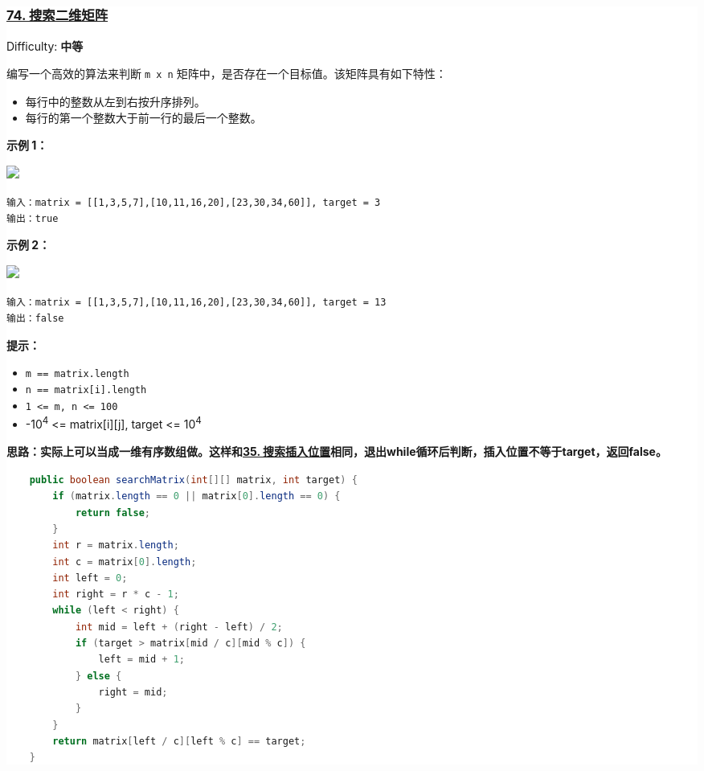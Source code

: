 


### [74. 搜索二维矩阵](https://leetcode-cn.com/problems/search-a-2d-matrix/)

Difficulty: **中等**


编写一个高效的算法来判断 `m x n` 矩阵中，是否存在一个目标值。该矩阵具有如下特性：

*   每行中的整数从左到右按升序排列。
*   每行的第一个整数大于前一行的最后一个整数。

**示例 1：**

![](https://assets.leetcode.com/uploads/2020/10/05/mat.jpg)

```
输入：matrix = [[1,3,5,7],[10,11,16,20],[23,30,34,60]], target = 3
输出：true
```

**示例 2：**

![](https://assets.leetcode-cn.com/aliyun-lc-upload/uploads/2020/11/25/mat2.jpg)

```
输入：matrix = [[1,3,5,7],[10,11,16,20],[23,30,34,60]], target = 13
输出：false
```

**提示：**

*   `m == matrix.length`
*   `n == matrix[i].length`
*   `1 <= m, n <= 100`
*   -10<sup>4</sup> <= matrix\[i][j], target <= 10<sup>4</sup>

**思路：实际上可以当成一维有序数组做。这样和[35. 搜索插入位置](#35-搜索插入位置)相同，退出while循环后判断，插入位置不等于target，返回false。**

```java
	public boolean searchMatrix(int[][] matrix, int target) {
        if (matrix.length == 0 || matrix[0].length == 0) {
            return false;
        }
        int r = matrix.length;
        int c = matrix[0].length;
        int left = 0;
        int right = r * c - 1;
        while (left < right) {
            int mid = left + (right - left) / 2;
            if (target > matrix[mid / c][mid % c]) {
                left = mid + 1;
            } else {
                right = mid;
            }
        }
        return matrix[left / c][left % c] == target;
    }
```
